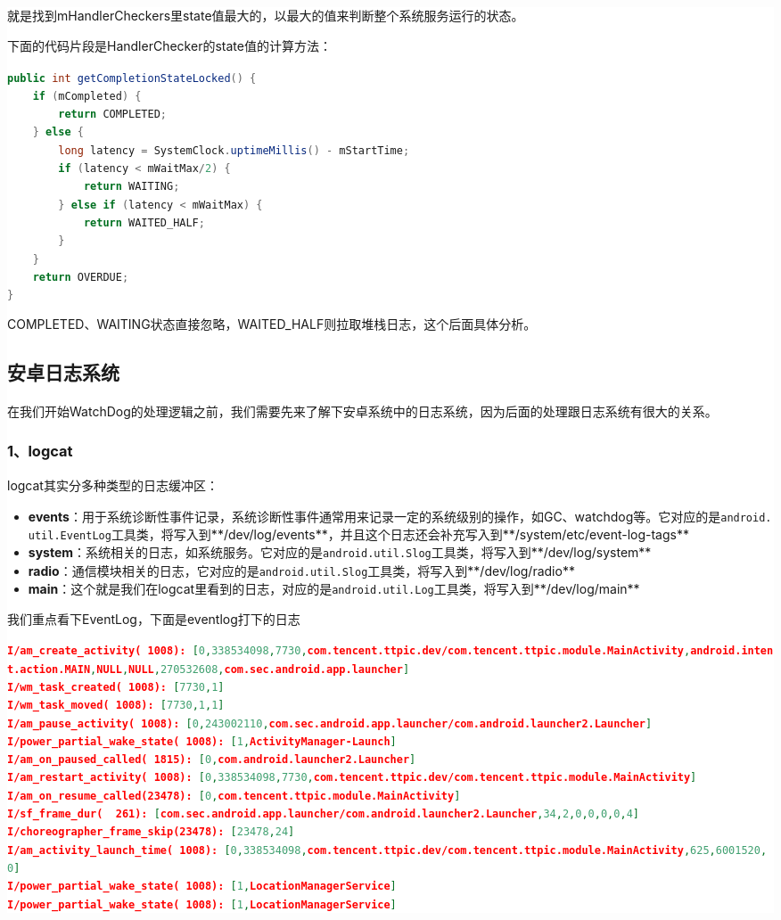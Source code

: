 就是找到mHandlerCheckers里state值最大的，以最大的值来判断整个系统服务运行的状态。

下面的代码片段是HandlerChecker的state值的计算方法：

```java
public int getCompletionStateLocked() {
    if (mCompleted) {
        return COMPLETED;
    } else {
        long latency = SystemClock.uptimeMillis() - mStartTime;
        if (latency < mWaitMax/2) {
            return WAITING;
        } else if (latency < mWaitMax) {
            return WAITED_HALF;
        }
    }
    return OVERDUE;
}
```

COMPLETED、WAITING状态直接忽略，WAITED_HALF则拉取堆栈日志，这个后面具体分析。

## 安卓日志系统

在我们开始WatchDog的处理逻辑之前，我们需要先来了解下安卓系统中的日志系统，因为后面的处理跟日志系统有很大的关系。

### 1、logcat

logcat其实分多种类型的日志缓冲区：

* **events**：用于系统诊断性事件记录，系统诊断性事件通常用来记录一定的系统级别的操作，如GC、watchdog等。它对应的是`android.util.EventLog`工具类，将写入到**/dev/log/events**，并且这个日志还会补充写入到**/system/etc/event-log-tags**
* **system**：系统相关的日志，如系统服务。它对应的是`android.util.Slog`工具类，将写入到**/dev/log/system**
* **radio**：通信模块相关的日志，它对应的是`android.util.Slog`工具类，将写入到**/dev/log/radio**
* **main**：这个就是我们在logcat里看到的日志，对应的是`android.util.Log`工具类，将写入到**/dev/log/main**

我们重点看下EventLog，下面是eventlog打下的日志

```json
I/am_create_activity( 1008): [0,338534098,7730,com.tencent.ttpic.dev/com.tencent.ttpic.module.MainActivity,android.intent.action.MAIN,NULL,NULL,270532608,com.sec.android.app.launcher]
I/wm_task_created( 1008): [7730,1]
I/wm_task_moved( 1008): [7730,1,1]
I/am_pause_activity( 1008): [0,243002110,com.sec.android.app.launcher/com.android.launcher2.Launcher]
I/power_partial_wake_state( 1008): [1,ActivityManager-Launch]
I/am_on_paused_called( 1815): [0,com.android.launcher2.Launcher]
I/am_restart_activity( 1008): [0,338534098,7730,com.tencent.ttpic.dev/com.tencent.ttpic.module.MainActivity]
I/am_on_resume_called(23478): [0,com.tencent.ttpic.module.MainActivity]
I/sf_frame_dur(  261): [com.sec.android.app.launcher/com.android.launcher2.Launcher,34,2,0,0,0,0,4]
I/choreographer_frame_skip(23478): [23478,24]
I/am_activity_launch_time( 1008): [0,338534098,com.tencent.ttpic.dev/com.tencent.ttpic.module.MainActivity,625,6001520,0]
I/power_partial_wake_state( 1008): [1,LocationManagerService]
I/power_partial_wake_state( 1008): [1,LocationManagerService]
```
